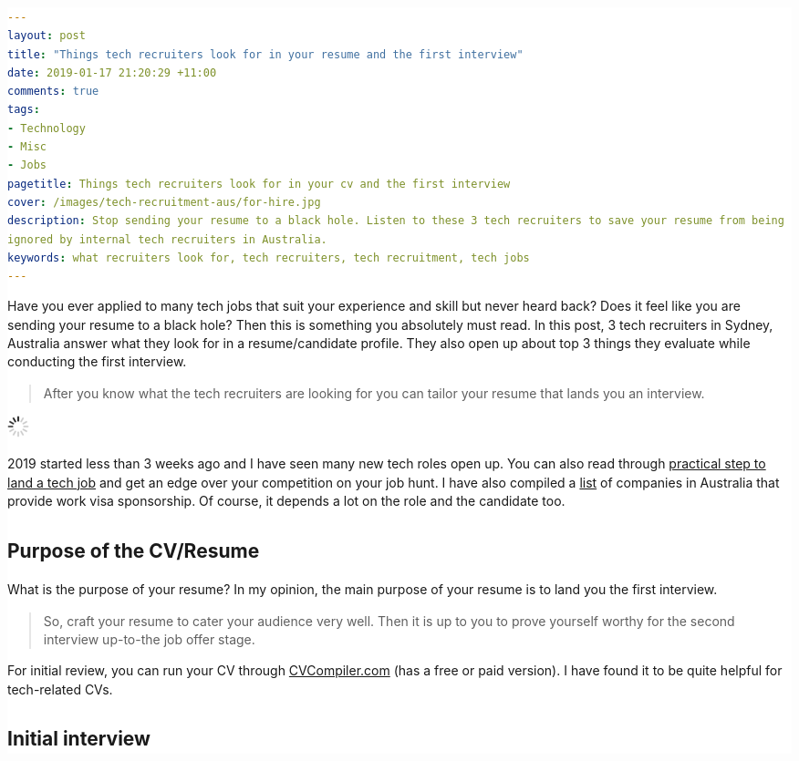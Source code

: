 ```yaml
---
layout: post
title: "Things tech recruiters look for in your resume and the first interview"
date: 2019-01-17 21:20:29 +11:00
comments: true
tags:
- Technology
- Misc
- Jobs
pagetitle: Things tech recruiters look for in your cv and the first interview
cover: /images/tech-recruitment-aus/for-hire.jpg
description: Stop sending your resume to a black hole. Listen to these 3 tech recruiters to save your resume from being ignored by internal tech recruiters in Australia.
keywords: what recruiters look for, tech recruiters, tech recruitment, tech jobs
---
```


Have you ever applied to many tech jobs that suit your experience and skill but never heard back? Does it feel like you are sending your resume to a black hole? Then this is something you absolutely must read. In this post, 3 tech recruiters in Sydney, Australia answer what they look for in a resume/candidate profile. They also open up about top 3 things they evaluate while conducting the first interview.

> After you know what the tech recruiters are looking for you can tailor your resume that lands you an interview.



<img class="center" loading="lazy" src="/images/generic/loading.gif" title="what recruiters look for" alt="what recruiters look for" data-echo="/images/tech-recruitment-aus/for-hire.jpg">

2019 started less than 3 weeks ago and I have seen many new tech roles open up. You can also read through [practical step to land a tech job](https://geshan.com.np/blog/2018/09/7-practical-steps-to-land-your-first-tech-job/ "Steps to land your first tech job") and get an edge over your competition on your job hunt. I have also compiled a [list](https://github.com/geshan/au-companies-providing-work-visa-sponsorship "Companies in Austalia providing visa sponsorship for tech roles") of companies in Australia that provide work visa sponsorship. Of course, it depends a lot on the role and the candidate too. 

## Purpose of the CV/Resume

What is the purpose of your resume? In my opinion, the main purpose of your resume is to land you the first interview.

> So, craft your resume to cater your audience very well. Then it is up to you to prove yourself worthy for the second interview up-to-the job offer stage.

For initial review, you can run your CV through [CVCompiler.com](https://cvcompiler.com/ "Tech CV review powered by NLP and data insights") (has a free or paid version). I have found it to be quite helpful for tech-related CVs.

## Initial interview
